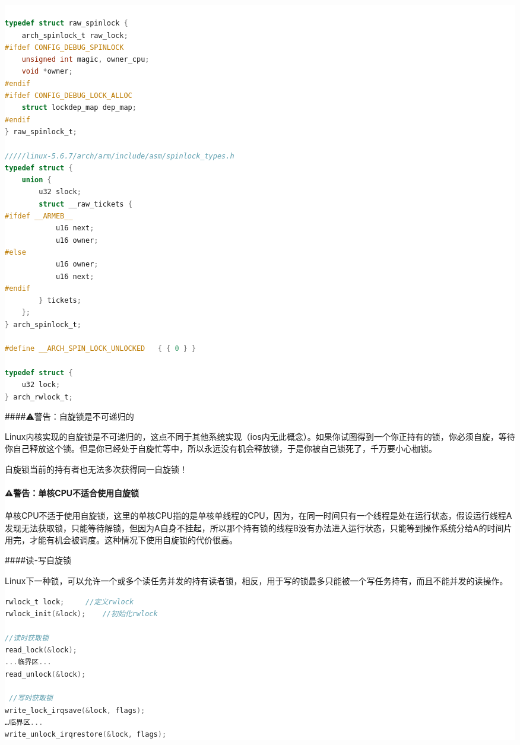 ```c

typedef struct raw_spinlock {
	arch_spinlock_t raw_lock;
#ifdef CONFIG_DEBUG_SPINLOCK
	unsigned int magic, owner_cpu;
	void *owner;
#endif
#ifdef CONFIG_DEBUG_LOCK_ALLOC
	struct lockdep_map dep_map;
#endif
} raw_spinlock_t;

/////linux-5.6.7/arch/arm/include/asm/spinlock_types.h
typedef struct {
	union {
		u32 slock;
		struct __raw_tickets {
#ifdef __ARMEB__
			u16 next;
			u16 owner;
#else
			u16 owner;
			u16 next;
#endif
		} tickets;
	};
} arch_spinlock_t;

#define __ARCH_SPIN_LOCK_UNLOCKED	{ { 0 } }

typedef struct {
	u32 lock;
} arch_rwlock_t;
```



####⚠️警告：自旋锁是不可递归的

Linux内核实现的自旋锁是不可递归的，这点不同于其他系统实现（ios内无此概念）。如果你试图得到一个你正持有的锁，你必须自旋，等待你自己释放这个锁。但是你已经处于自旋忙等中，所以永远没有机会释放锁，于是你被自己锁死了，千万要小心枷锁。

自旋锁当前的持有者也无法多次获得同一自旋锁！

#### ⚠️警告：单核CPU不适合使用自旋锁

单核CPU不适于使用自旋锁，这里的单核CPU指的是单核单线程的CPU，因为，在同一时间只有一个线程是处在运行状态，假设运行线程A发现无法获取锁，只能等待解锁，但因为A自身不挂起，所以那个持有锁的线程B没有办法进入运行状态，只能等到操作系统分给A的时间片用完，才能有机会被调度。这种情况下使用自旋锁的代价很高。

####读-写自旋锁

Linux下一种锁，可以允许一个或多个读任务并发的持有读者锁，相反，用于写的锁最多只能被一个写任务持有，而且不能并发的读操作。

```c
rwlock_t lock;     //定义rwlock
rwlock_init(&lock);    //初始化rwlock

//读时获取锁
read_lock(&lock);
...临界区...
read_unlock(&lock);

 //写时获取锁
write_lock_irqsave(&lock, flags);
…临界区...
write_unlock_irqrestore(&lock, flags);
```
